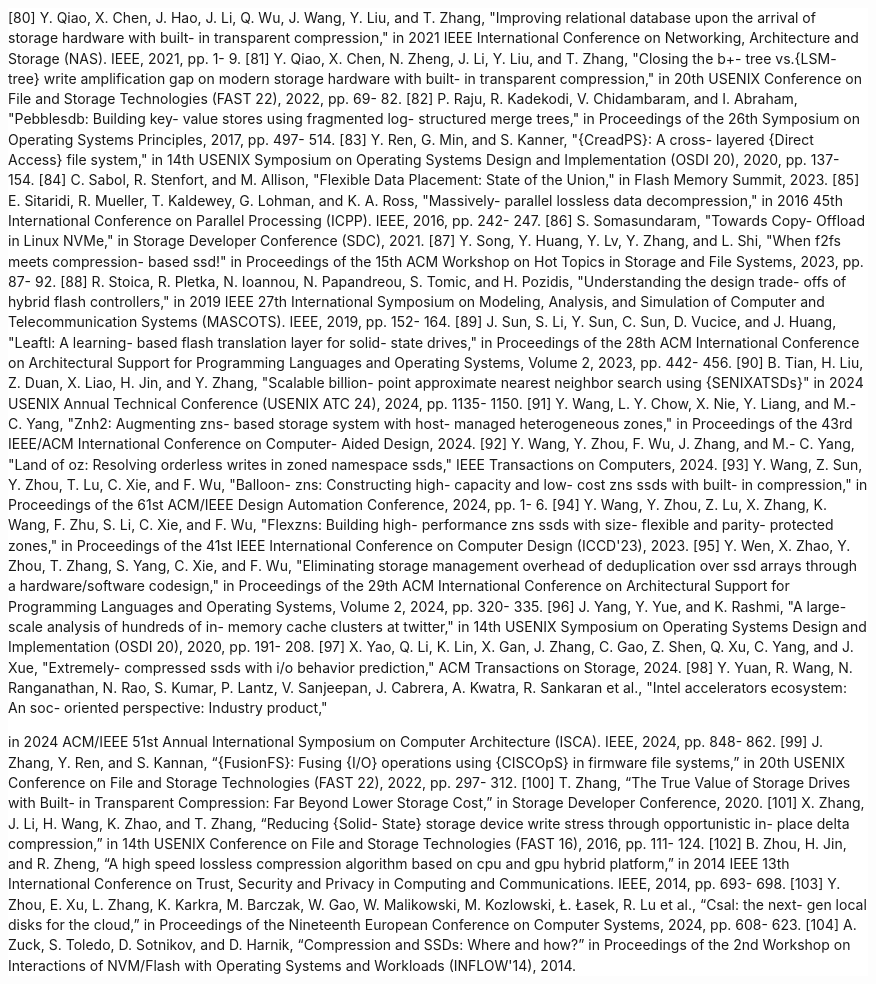 [80] Y. Qiao, X. Chen, J. Hao, J. Li, Q. Wu, J. Wang, Y. Liu, and T. Zhang, "Improving relational database upon the arrival of storage hardware with built- in transparent compression," in 2021 IEEE International Conference on Networking, Architecture and Storage (NAS). IEEE, 2021, pp. 1- 9. [81] Y. Qiao, X. Chen, N. Zheng, J. Li, Y. Liu, and T. Zhang, "Closing the b+- tree vs.{LSM- tree} write amplification gap on modern storage hardware with built- in transparent compression," in 20th USENIX Conference on File and Storage Technologies (FAST 22), 2022, pp. 69- 82. [82] P. Raju, R. Kadekodi, V. Chidambaram, and I. Abraham, "Pebblesdb: Building key- value stores using fragmented log- structured merge trees," in Proceedings of the 26th Symposium on Operating Systems Principles, 2017, pp. 497- 514. [83] Y. Ren, G. Min, and S. Kanner, "{CreadPS}: A cross- layered {Direct Access} file system," in 14th USENIX Symposium on Operating Systems Design and Implementation (OSDI 20), 2020, pp. 137- 154. [84] C. Sabol, R. Stenfort, and M. Allison, "Flexible Data Placement: State of the Union," in Flash Memory Summit, 2023. [85] E. Sitaridi, R. Mueller, T. Kaldewey, G. Lohman, and K. A. Ross, "Massively- parallel lossless data decompression," in 2016 45th International Conference on Parallel Processing (ICPP). IEEE, 2016, pp. 242- 247. [86] S. Somasundaram, "Towards Copy- Offload in Linux NVMe," in Storage Developer Conference (SDC), 2021. [87] Y. Song, Y. Huang, Y. Lv, Y. Zhang, and L. Shi, "When f2fs meets compression- based ssd!" in Proceedings of the 15th ACM Workshop on Hot Topics in Storage and File Systems, 2023, pp. 87- 92. [88] R. Stoica, R. Pletka, N. Ioannou, N. Papandreou, S. Tomic, and H. Pozidis, "Understanding the design trade- offs of hybrid flash controllers," in 2019 IEEE 27th International Symposium on Modeling, Analysis, and Simulation of Computer and Telecommunication Systems (MASCOTS). IEEE, 2019, pp. 152- 164. [89] J. Sun, S. Li, Y. Sun, C. Sun, D. Vucice, and J. Huang, "Leaftl: A learning- based flash translation layer for solid- state drives," in Proceedings of the 28th ACM International Conference on Architectural Support for Programming Languages and Operating Systems, Volume 2, 2023, pp. 442- 456. [90] B. Tian, H. Liu, Z. Duan, X. Liao, H. Jin, and Y. Zhang, "Scalable billion- point approximate nearest neighbor search using {SENIXATSDs}" in 2024 USENIX Annual Technical Conference (USENIX ATC 24), 2024, pp. 1135- 1150. [91] Y. Wang, L. Y. Chow, X. Nie, Y. Liang, and M.- C. Yang, "Znh2: Augmenting zns- based storage system with host- managed heterogeneous zones," in Proceedings of the 43rd IEEE/ACM International Conference on Computer- Aided Design, 2024. [92] Y. Wang, Y. Zhou, F. Wu, J. Zhang, and M.- C. Yang, "Land of oz: Resolving orderless writes in zoned namespace ssds," IEEE Transactions on Computers, 2024. [93] Y. Wang, Z. Sun, Y. Zhou, T. Lu, C. Xie, and F. Wu, "Balloon- zns: Constructing high- capacity and low- cost zns ssds with built- in compression," in Proceedings of the 61st ACM/IEEE Design Automation Conference, 2024, pp. 1- 6. [94] Y. Wang, Y. Zhou, Z. Lu, X. Zhang, K. Wang, F. Zhu, S. Li, C. Xie, and F. Wu, "Flexzns: Building high- performance zns ssds with size- flexible and parity- protected zones," in Proceedings of the 41st IEEE International Conference on Computer Design (ICCD'23), 2023. [95] Y. Wen, X. Zhao, Y. Zhou, T. Zhang, S. Yang, C. Xie, and F. Wu, "Eliminating storage management overhead of deduplication over ssd arrays through a hardware/software codesign," in Proceedings of the 29th ACM International Conference on Architectural Support for Programming Languages and Operating Systems, Volume 2, 2024, pp. 320- 335. [96] J. Yang, Y. Yue, and K. Rashmi, "A large- scale analysis of hundreds of in- memory cache clusters at twitter," in 14th USENIX Symposium on Operating Systems Design and Implementation (OSDI 20), 2020, pp. 191- 208. [97] X. Yao, Q. Li, K. Lin, X. Gan, J. Zhang, C. Gao, Z. Shen, Q. Xu, C. Yang, and J. Xue, "Extremely- compressed ssds with i/o behavior prediction," ACM Transactions on Storage, 2024. [98] Y. Yuan, R. Wang, N. Ranganathan, N. Rao, S. Kumar, P. Lantz, V. Sanjeepan, J. Cabrera, A. Kwatra, R. Sankaran et al., "Intel accelerators ecosystem: An soc- oriented perspective: Industry product,"

in 2024 ACM/IEEE 51st Annual International Symposium on Computer Architecture (ISCA). IEEE, 2024, pp. 848- 862. [99] J. Zhang, Y. Ren, and S. Kannan, “{FusionFS}: Fusing {I/O} operations using {CISCOpS} in firmware file systems,” in 20th USENIX Conference on File and Storage Technologies (FAST 22), 2022, pp. 297- 312. [100] T. Zhang, “The True Value of Storage Drives with Built- in Transparent Compression: Far Beyond Lower Storage Cost,” in Storage Developer Conference, 2020. [101] X. Zhang, J. Li, H. Wang, K. Zhao, and T. Zhang, “Reducing {Solid- State} storage device write stress through opportunistic in- place delta compression,” in 14th USENIX Conference on File and Storage Technologies (FAST 16), 2016, pp. 111- 124. [102] B. Zhou, H. Jin, and R. Zheng, “A high speed lossless compression algorithm based on cpu and gpu hybrid platform,” in 2014 IEEE 13th International Conference on Trust, Security and Privacy in Computing and Communications. IEEE, 2014, pp. 693- 698. [103] Y. Zhou, E. Xu, L. Zhang, K. Karkra, M. Barczak, W. Gao, W. Malikowski, M. Kozlowski, Ł. Łasek, R. Lu et al., “Csal: the next- gen local disks for the cloud,” in Proceedings of the Nineteenth European Conference on Computer Systems, 2024, pp. 608- 623. [104] A. Zuck, S. Toledo, D. Sotnikov, and D. Harnik, “Compression and SSDs: Where and how?” in Proceedings of the 2nd Workshop on Interactions of NVM/Flash with Operating Systems and Workloads (INFLOW'14), 2014.